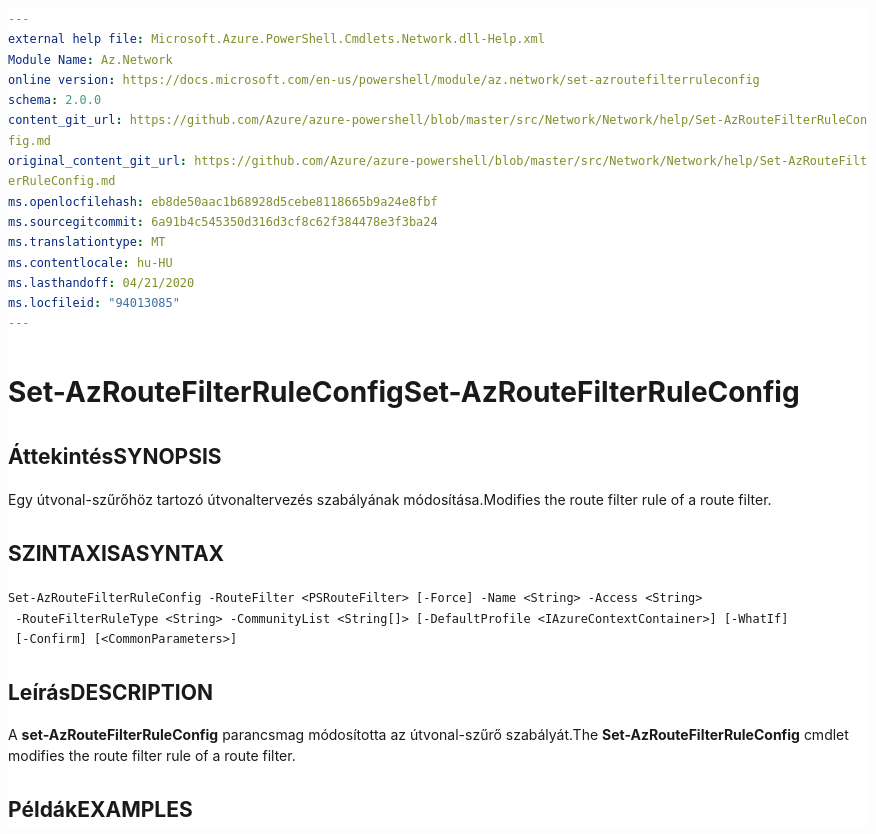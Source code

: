 ```yaml
---
external help file: Microsoft.Azure.PowerShell.Cmdlets.Network.dll-Help.xml
Module Name: Az.Network
online version: https://docs.microsoft.com/en-us/powershell/module/az.network/set-azroutefilterruleconfig
schema: 2.0.0
content_git_url: https://github.com/Azure/azure-powershell/blob/master/src/Network/Network/help/Set-AzRouteFilterRuleConfig.md
original_content_git_url: https://github.com/Azure/azure-powershell/blob/master/src/Network/Network/help/Set-AzRouteFilterRuleConfig.md
ms.openlocfilehash: eb8de50aac1b68928d5cebe8118665b9a24e8fbf
ms.sourcegitcommit: 6a91b4c545350d316d3cf8c62f384478e3f3ba24
ms.translationtype: MT
ms.contentlocale: hu-HU
ms.lasthandoff: 04/21/2020
ms.locfileid: "94013085"
---
```

# <span data-ttu-id="f99c2-101">Set-AzRouteFilterRuleConfig</span><span class="sxs-lookup"><span data-stu-id="f99c2-101">Set-AzRouteFilterRuleConfig</span></span>

## <span data-ttu-id="f99c2-102">Áttekintés</span><span class="sxs-lookup"><span data-stu-id="f99c2-102">SYNOPSIS</span></span>
<span data-ttu-id="f99c2-103">Egy útvonal-szűrőhöz tartozó útvonaltervezés szabályának módosítása.</span><span class="sxs-lookup"><span data-stu-id="f99c2-103">Modifies the route filter rule of a route filter.</span></span>

## <span data-ttu-id="f99c2-104">SZINTAXISA</span><span class="sxs-lookup"><span data-stu-id="f99c2-104">SYNTAX</span></span>

```
Set-AzRouteFilterRuleConfig -RouteFilter <PSRouteFilter> [-Force] -Name <String> -Access <String>
 -RouteFilterRuleType <String> -CommunityList <String[]> [-DefaultProfile <IAzureContextContainer>] [-WhatIf]
 [-Confirm] [<CommonParameters>]
```

## <span data-ttu-id="f99c2-105">Leírás</span><span class="sxs-lookup"><span data-stu-id="f99c2-105">DESCRIPTION</span></span>
<span data-ttu-id="f99c2-106">A **set-AzRouteFilterRuleConfig** parancsmag módosította az útvonal-szűrő szabályát.</span><span class="sxs-lookup"><span data-stu-id="f99c2-106">The **Set-AzRouteFilterRuleConfig** cmdlet modifies the route filter rule of a route filter.</span></span>

## <span data-ttu-id="f99c2-107">Példák</span><span class="sxs-lookup"><span data-stu-id="f99c2-107">EXAMPLES</span></span>
